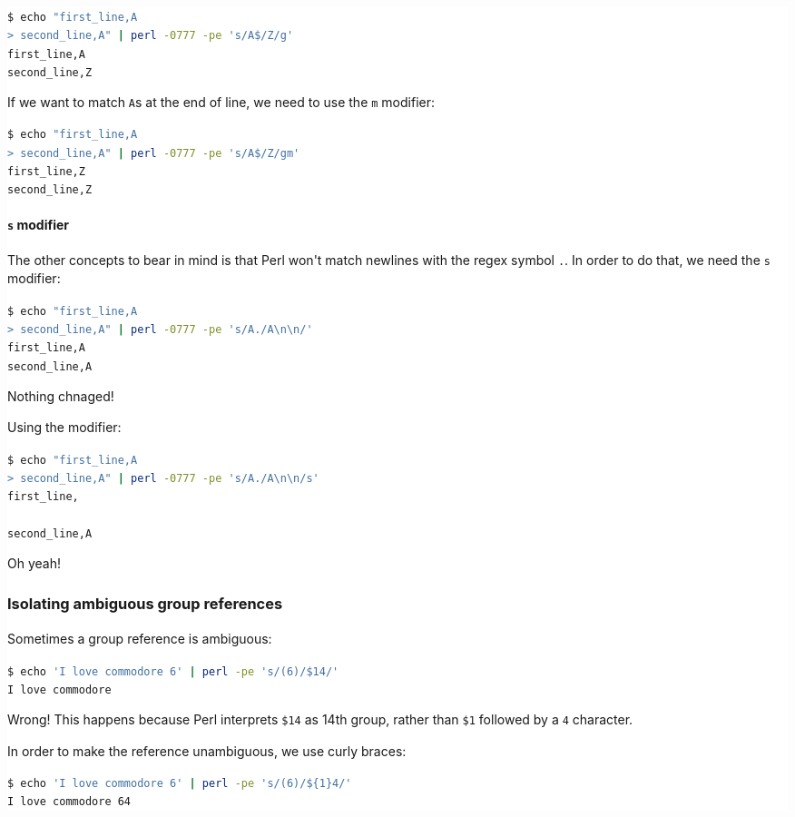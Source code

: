 ```sh
$ echo "first_line,A
> second_line,A" | perl -0777 -pe 's/A$/Z/g'
first_line,A
second_line,Z
```

If we want to match `A`s at the end of line, we need to use the `m` modifier:

```sh
$ echo "first_line,A
> second_line,A" | perl -0777 -pe 's/A$/Z/gm'
first_line,Z
second_line,Z
```

#### `s` modifier

The other concepts to bear in mind is that Perl won't match newlines with the regex symbol `.`. In order to do that, we need the `s` modifier:

```sh
$ echo "first_line,A
> second_line,A" | perl -0777 -pe 's/A./A\n\n/'
first_line,A
second_line,A
```

Nothing chnaged!

Using the modifier:

```sh
$ echo "first_line,A
> second_line,A" | perl -0777 -pe 's/A./A\n\n/s'
first_line,

second_line,A
```

Oh yeah!

### Isolating ambiguous group references

Sometimes a group reference is ambiguous:

```sh
$ echo 'I love commodore 6' | perl -pe 's/(6)/$14/'
I love commodore
```

Wrong! This happens because Perl interprets `$14` as 14th group, rather than `$1` followed by a `4` character.

In order to make the reference unambiguous, we use curly braces:

```sh
$ echo 'I love commodore 6' | perl -pe 's/(6)/${1}4/'
I love commodore 64
```
